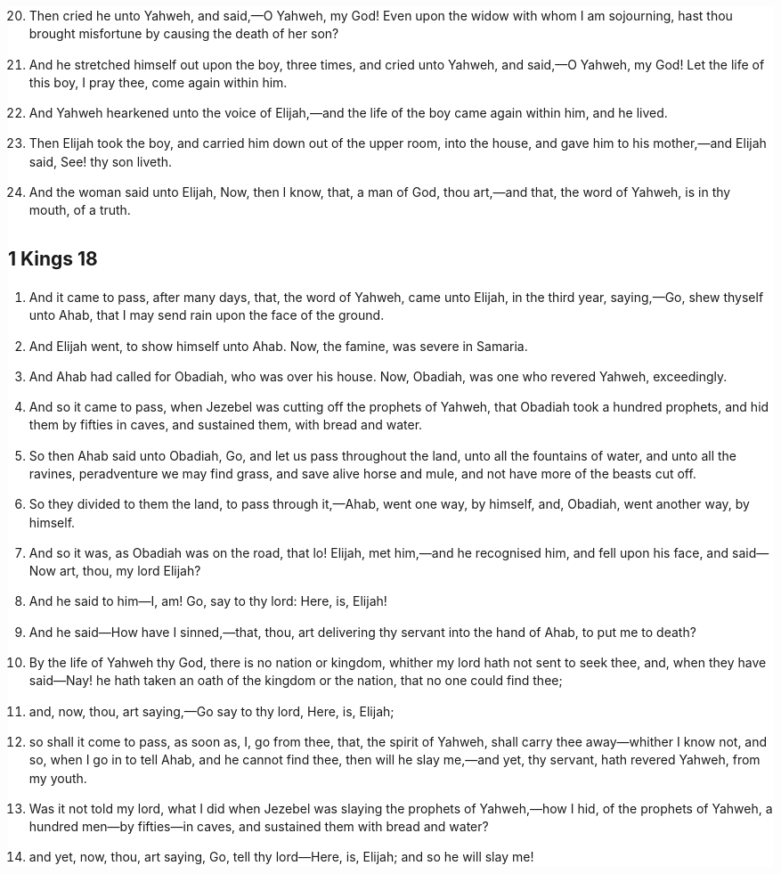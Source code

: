 20. Then cried he unto Yahweh, and said,—O Yahweh, my God! Even upon the widow with whom I am sojourning, hast thou brought misfortune by causing the death of her son?

21. And he stretched himself out upon the boy, three times, and cried unto Yahweh, and said,—O Yahweh, my God! Let the life of this boy, I pray thee, come again within him.

22. And Yahweh hearkened unto the voice of Elijah,—and the life of the boy came again within him, and he lived.

23. Then Elijah took the boy, and carried him down out of the upper room, into the house, and gave him to his mother,—and Elijah said, See! thy son liveth.

24. And the woman said unto Elijah, Now, then I know, that, a man of God, thou art,—and that, the word of Yahweh, is in thy mouth, of a truth.  

## 1 Kings 18

1. And it came to pass, after many days, that, the word of Yahweh, came unto Elijah, in the third year, saying,—Go, shew thyself unto Ahab, that I may send rain upon the face of the ground.

2. And Elijah went, to show himself unto Ahab. Now, the famine, was severe in Samaria.

3. And Ahab had called for Obadiah, who was over his house. Now, Obadiah, was one who revered Yahweh, exceedingly.

4. And so it came to pass, when Jezebel was cutting off the prophets of Yahweh, that Obadiah took a hundred prophets, and hid them by fifties in caves, and sustained them, with bread and water.

5. So then Ahab said unto Obadiah, Go, and let us pass throughout the land, unto all the fountains of water, and unto all the ravines, peradventure we may find grass, and save alive horse and mule, and not have more of the beasts cut off.

6. So they divided to them the land, to pass through it,—Ahab, went one way, by himself, and, Obadiah, went another way, by himself.

7. And so it was, as Obadiah was on the road, that lo! Elijah, met him,—and he recognised him, and fell upon his face, and said—Now art, thou, my lord Elijah?

8. And he said to him—I, am! Go, say to thy lord: Here, is, Elijah!

9. And he said—How have I sinned,—that, thou, art delivering thy servant into the hand of Ahab, to put me to death?

10. By the life of Yahweh thy God, there is no nation or kingdom, whither my lord hath not sent to seek thee, and, when they have said—Nay! he hath taken an oath of the kingdom or the nation, that no one could find thee;

11. and, now, thou, art saying,—Go say to thy lord, Here, is, Elijah;

12. so shall it come to pass, as soon as, I, go from thee, that, the spirit of Yahweh, shall carry thee away—whither I know not, and so, when I go in to tell Ahab, and he cannot find thee, then will he slay me,—and yet, thy servant, hath revered Yahweh, from my youth.

13. Was it not told my lord, what I did when Jezebel was slaying the prophets of Yahweh,—how I hid, of the prophets of Yahweh, a hundred men—by fifties—in caves, and sustained them with bread and water?

14. and yet, now, thou, art saying, Go, tell thy lord—Here, is, Elijah; and so he will slay me!
